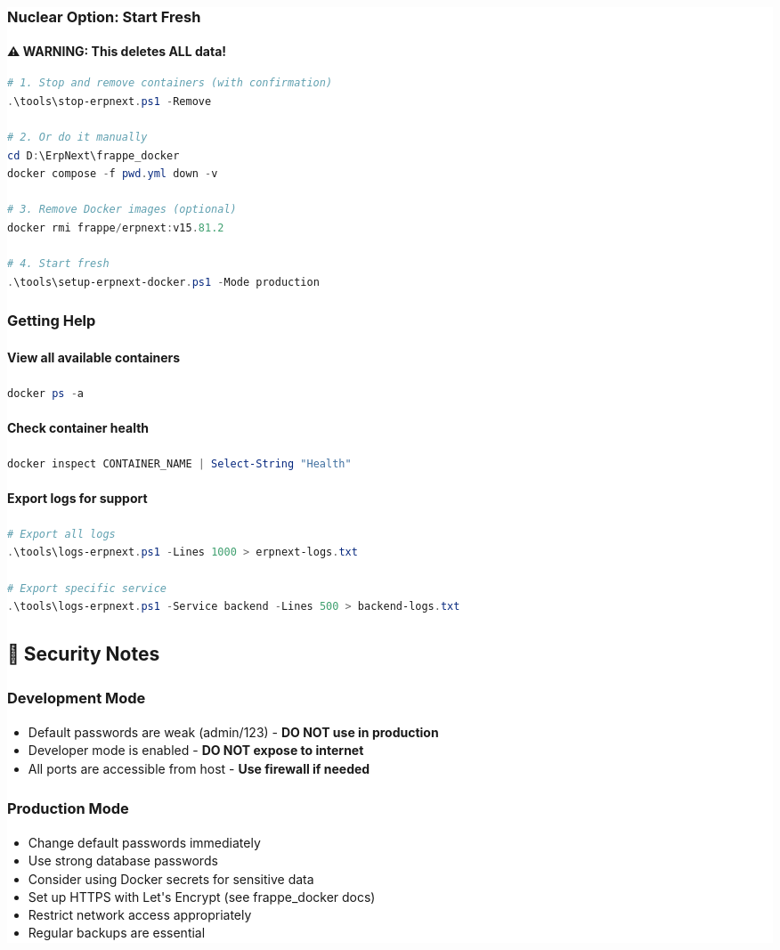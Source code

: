 ### Nuclear Option: Start Fresh

**⚠️ WARNING: This deletes ALL data!**

```powershell
# 1. Stop and remove containers (with confirmation)
.\tools\stop-erpnext.ps1 -Remove

# 2. Or do it manually
cd D:\ErpNext\frappe_docker
docker compose -f pwd.yml down -v

# 3. Remove Docker images (optional)
docker rmi frappe/erpnext:v15.81.2

# 4. Start fresh
.\tools\setup-erpnext-docker.ps1 -Mode production
```

### Getting Help

#### View all available containers
```powershell
docker ps -a
```

#### Check container health
```powershell
docker inspect CONTAINER_NAME | Select-String "Health"
```

#### Export logs for support
```powershell
# Export all logs
.\tools\logs-erpnext.ps1 -Lines 1000 > erpnext-logs.txt

# Export specific service
.\tools\logs-erpnext.ps1 -Service backend -Lines 500 > backend-logs.txt
```

## 🔐 Security Notes

### Development Mode
- Default passwords are weak (admin/123) - **DO NOT use in production**
- Developer mode is enabled - **DO NOT expose to internet**
- All ports are accessible from host - **Use firewall if needed**

### Production Mode
- Change default passwords immediately
- Use strong database passwords
- Consider using Docker secrets for sensitive data
- Set up HTTPS with Let's Encrypt (see frappe_docker docs)
- Restrict network access appropriately
- Regular backups are essential
